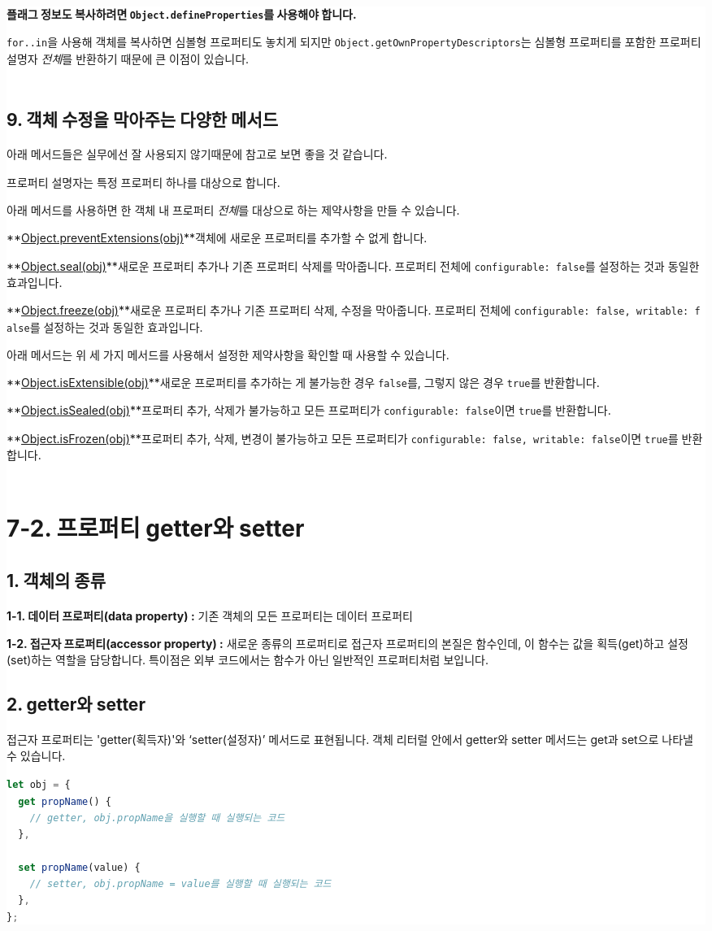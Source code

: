 **플래그 정보도 복사하려면 `Object.defineProperties`를 사용해야 합니다.**

`for..in`을 사용해 객체를 복사하면 심볼형 프로퍼티도 놓치게 되지만 `Object.getOwnPropertyDescriptors`는 심볼형 프로퍼티를 포함한 프로퍼티 설명자 *전체*를 반환하기 때문에 큰 이점이 있습니다.
<br /><br />

## 9. 객체 수정을 막아주는 다양한 메서드

아래 메서드들은 실무에선 잘 사용되지 않기때문에 참고로 보면 좋을 것 같습니다.

프로퍼티 설명자는 특정 프로퍼티 하나를 대상으로 합니다.

아래 메서드를 사용하면 한 객체 내 프로퍼티 *전체*를 대상으로 하는 제약사항을 만들 수 있습니다.

**[Object.preventExtensions(obj)](https://developer.mozilla.org/ko/docs/Web/JavaScript/Reference/Global_Objects/Object/preventExtensions)**객체에 새로운 프로퍼티를 추가할 수 없게 합니다.

**[Object.seal(obj)](https://developer.mozilla.org/ko/docs/Web/JavaScript/Reference/Global_Objects/Object/seal)**새로운 프로퍼티 추가나 기존 프로퍼티 삭제를 막아줍니다. 프로퍼티 전체에 `configurable: false`를 설정하는 것과 동일한 효과입니다.

**[Object.freeze(obj)](https://developer.mozilla.org/ko/docs/Web/JavaScript/Reference/Global_Objects/Object/freeze)**새로운 프로퍼티 추가나 기존 프로퍼티 삭제, 수정을 막아줍니다. 프로퍼티 전체에 `configurable: false, writable: false`를 설정하는 것과 동일한 효과입니다.

아래 메서드는 위 세 가지 메서드를 사용해서 설정한 제약사항을 확인할 때 사용할 수 있습니다.

**[Object.isExtensible(obj)](https://developer.mozilla.org/ko/docs/Web/JavaScript/Reference/Global_Objects/Object/isExtensible)**새로운 프로퍼티를 추가하는 게 불가능한 경우 `false`를, 그렇지 않은 경우 `true`를 반환합니다.

**[Object.isSealed(obj)](https://developer.mozilla.org/ko/docs/Web/JavaScript/Reference/Global_Objects/Object/isSealed)**프로퍼티 추가, 삭제가 불가능하고 모든 프로퍼티가 `configurable: false`이면 `true`를 반환합니다.

**[Object.isFrozen(obj)](https://developer.mozilla.org/ko/docs/Web/JavaScript/Reference/Global_Objects/Object/isFrozen)**프로퍼티 추가, 삭제, 변경이 불가능하고 모든 프로퍼티가 `configurable: false, writable: false`이면 `true`를 반환합니다. <br /><br />

# 7-2. 프로퍼티 getter와 setter

## 1. 객체의 종류

**1-1. 데이터 프로퍼티(data property) :** 기존 객체의 모든 프로퍼티는 데이터 프로퍼티

**1-2. 접근자 프로퍼티(accessor property) :** 새로운 종류의 프로퍼티로 접근자 프로퍼티의 본질은 함수인데, 이 함수는 값을 획득(get)하고 설정(set)하는 역할을 담당합니다. 특이점은 외부 코드에서는 함수가 아닌 일반적인 프로퍼티처럼 보입니다.

## 2. getter와 setter

접근자 프로퍼티는 'getter(획득자)'와 ‘setter(설정자)’ 메서드로 표현됩니다. 객체 리터럴 안에서 getter와 setter 메서드는 get과 set으로 나타낼 수 있습니다.

```jsx
let obj = {
  get propName() {
    // getter, obj.propName을 실행할 때 실행되는 코드
  },

  set propName(value) {
    // setter, obj.propName = value를 실행할 때 실행되는 코드
  },
};
```
